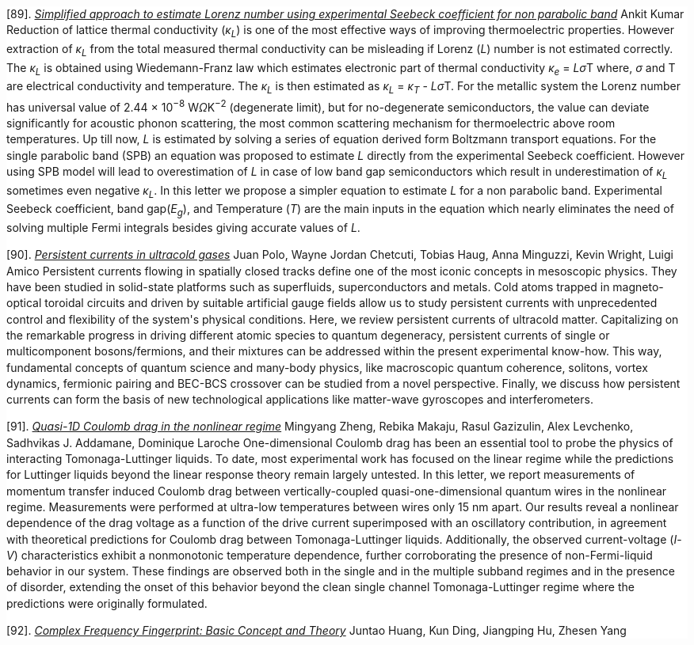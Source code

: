 [89]. [*Simplified approach to estimate Lorenz number using experimental Seebeck coefficient for non parabolic band*](https://arxiv.org/abs/2410.00141 "Simplified approach to estimate Lorenz number using experimental Seebeck coefficient for non parabolic band")
Ankit Kumar
Reduction of lattice thermal conductivity ($\kappa_L$) is one of the most effective ways of improving thermoelectric properties. However extraction of $\kappa_L$ from the total measured thermal conductivity can be misleading if Lorenz ($L$) number is not estimated correctly. The $\kappa_L$ is obtained using Wiedemann-Franz law which estimates electronic part of thermal conductivity $\kappa_e$ = $L$$\sigma$T where, $\sigma$ and T are electrical conductivity and temperature. The $\kappa_L$ is then estimated as $\kappa_L$ = $\kappa_T$ - $L$$\sigma$T. For the metallic system the Lorenz number has universal value of 2.44 $\times$ 10$^{-8}$ W$\Omega$K$^{-2}$ (degenerate limit), but for no-degenerate semiconductors, the value can deviate significantly for acoustic phonon scattering, the most common scattering mechanism for thermoelectric above room temperatures. Up till now, $L$ is estimated by solving a series of equation derived form Boltzmann transport equations. For the single parabolic band (SPB) an equation was proposed to estimate $L$ directly from the experimental Seebeck coefficient. However using SPB model will lead to overestimation of $L$ in case of low band gap semiconductors which result in underestimation of $\kappa_L$ sometimes even negative $\kappa_L$. In this letter we propose a simpler equation to estimate $L$ for a non parabolic band. Experimental Seebeck coefficient, band gap($E_g$), and Temperature ($T$) are the main inputs in the equation which nearly eliminates the need of solving multiple Fermi integrals besides giving accurate values of $L$.

[90]. [*Persistent currents in ultracold gases*](https://arxiv.org/abs/2410.17318 "Persistent currents in ultracold gases")
Juan Polo, Wayne Jordan Chetcuti, Tobias Haug, Anna Minguzzi, Kevin Wright, Luigi Amico
Persistent currents flowing in spatially closed tracks define one of the most iconic concepts in mesoscopic physics. They have been studied in solid-state platforms such as superfluids, superconductors and metals. Cold atoms trapped in magneto-optical toroidal circuits and driven by suitable artificial gauge fields allow us to study persistent currents with unprecedented control and flexibility of the system's physical conditions. Here, we review persistent currents of ultracold matter. Capitalizing on the remarkable progress in driving different atomic species to quantum degeneracy, persistent currents of single or multicomponent bosons/fermions, and their mixtures can be addressed within the present experimental know-how. This way, fundamental concepts of quantum science and many-body physics, like macroscopic quantum coherence, solitons, vortex dynamics, fermionic pairing and BEC-BCS crossover can be studied from a novel perspective. Finally, we discuss how persistent currents can form the basis of new technological applications like matter-wave gyroscopes and interferometers.

[91]. [*Quasi-1D Coulomb drag in the nonlinear regime*](https://arxiv.org/abs/2410.17569 "Quasi-1D Coulomb drag in the nonlinear regime")
Mingyang Zheng, Rebika Makaju, Rasul Gazizulin, Alex Levchenko, Sadhvikas J. Addamane, Dominique Laroche
One-dimensional Coulomb drag has been an essential tool to probe the physics of interacting Tomonaga-Luttinger liquids. To date, most experimental work has focused on the linear regime while the predictions for Luttinger liquids beyond the linear response theory remain largely untested. In this letter, we report measurements of momentum transfer induced Coulomb drag between vertically-coupled quasi-one-dimensional quantum wires in the nonlinear regime. Measurements were performed at ultra-low temperatures between wires only 15 nm apart. Our results reveal a nonlinear dependence of the drag voltage as a function of the drive current superimposed with an oscillatory contribution, in agreement with theoretical predictions for Coulomb drag between Tomonaga-Luttinger liquids. Additionally, the observed current-voltage ($I$-$V$) characteristics exhibit a nonmonotonic temperature dependence, further corroborating the presence of non-Fermi-liquid behavior in our system. These findings are observed both in the single and in the multiple subband regimes and in the presence of disorder, extending the onset of this behavior beyond the clean single channel Tomonaga-Luttinger regime where the predictions were originally formulated.

[92]. [*Complex Frequency Fingerprint: Basic Concept and Theory*](https://arxiv.org/abs/2411.12577 "Complex Frequency Fingerprint: Basic Concept and Theory")
Juntao Huang, Kun Ding, Jiangping Hu, Zhesen Yang
